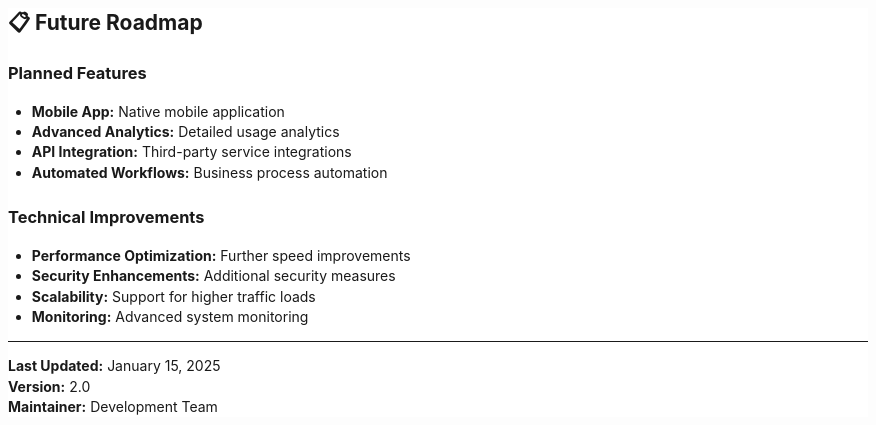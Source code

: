 
## 📋 Future Roadmap

### Planned Features

- **Mobile App:** Native mobile application
- **Advanced Analytics:** Detailed usage analytics
- **API Integration:** Third-party service integrations
- **Automated Workflows:** Business process automation

### Technical Improvements

- **Performance Optimization:** Further speed improvements
- **Security Enhancements:** Additional security measures
- **Scalability:** Support for higher traffic loads
- **Monitoring:** Advanced system monitoring

---

**Last Updated:** January 15, 2025  
**Version:** 2.0  
**Maintainer:** Development Team
